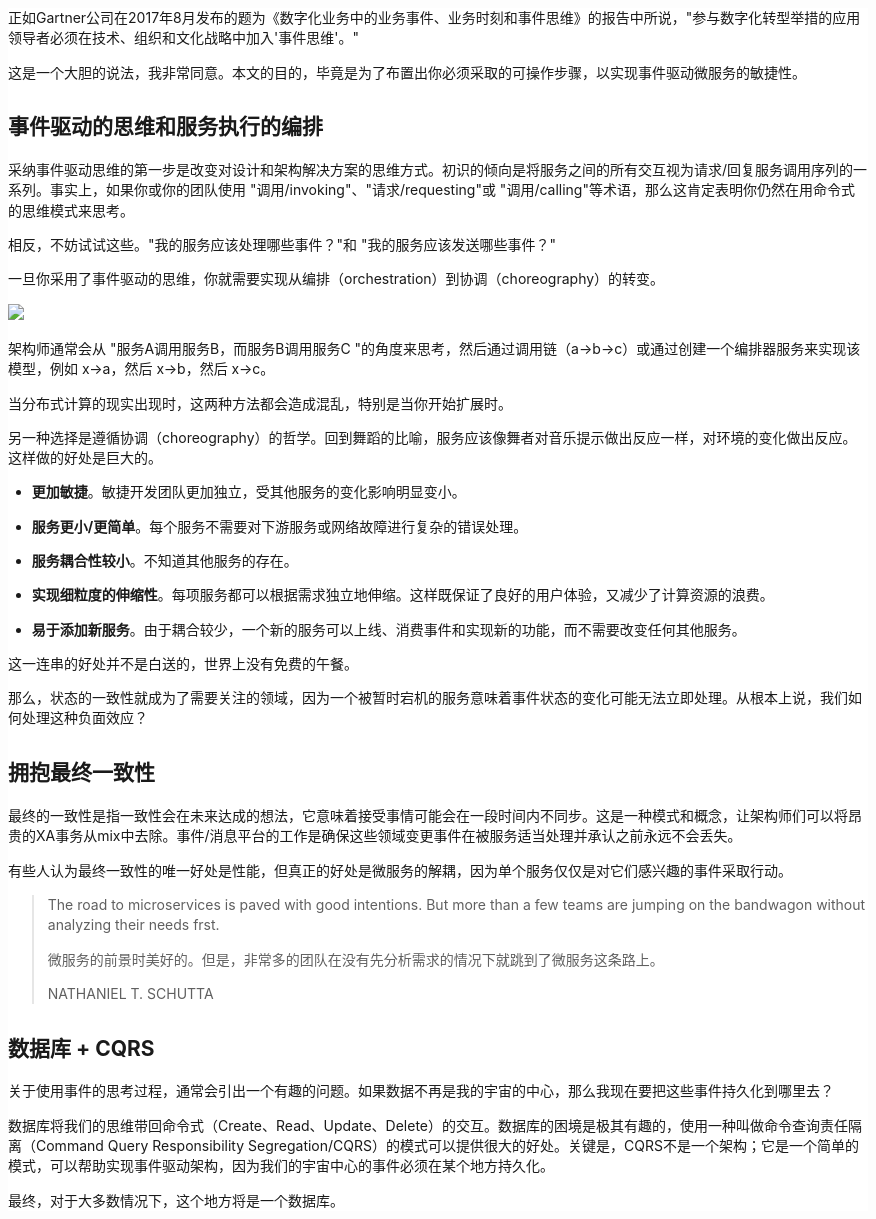 正如Gartner公司在2017年8月发布的题为《数字化业务中的业务事件、业务时刻和事件思维》的报告中所说，"参与数字化转型举措的应用领导者必须在技术、组织和文化战略中加入'事件思维'。"

这是一个大胆的说法，我非常同意。本文的目的，毕竟是为了布置出你必须采取的可操作步骤，以实现事件驱动微服务的敏捷性。

## 事件驱动的思维和服务执行的编排

采纳事件驱动思维的第一步是改变对设计和架构解决方案的思维方式。初识的倾向是将服务之间的所有交互视为请求/回复服务调用序列的一系列。事实上，如果你或你的团队使用 "调用/invoking"、"请求/requesting"或 "调用/calling"等术语，那么这肯定表明你仍然在用命令式的思维模式来思考。

相反，不妨试试这些。"我的服务应该处理哪些事件？"和 "我的服务应该发送哪些事件？"

一旦你采用了事件驱动的思维，你就需要实现从编排（orchestration）到协调（choreography）的转变。

![](images/orchestration-and-choreography.jpg)

架构师通常会从 "服务A调用服务B，而服务B调用服务C "的角度来思考，然后通过调用链（a->b->c）或通过创建一个编排器服务来实现该模型，例如 x->a，然后 x->b，然后 x->c。

当分布式计算的现实出现时，这两种方法都会造成混乱，特别是当你开始扩展时。

另一种选择是遵循协调（choreography）的哲学。回到舞蹈的比喻，服务应该像舞者对音乐提示做出反应一样，对环境的变化做出反应。这样做的好处是巨大的。

- **更加敏捷**。敏捷开发团队更加独立，受其他服务的变化影响明显变小。

- **服务更小/更简单**。每个服务不需要对下游服务或网络故障进行复杂的错误处理。

- **服务耦合性较小**。不知道其他服务的存在。

- **实现细粒度的伸缩性**。每项服务都可以根据需求独立地伸缩。这样既保证了良好的用户体验，又减少了计算资源的浪费。

- **易于添加新服务**。由于耦合较少，一个新的服务可以上线、消费事件和实现新的功能，而不需要改变任何其他服务。

这一连串的好处并不是白送的，世界上没有免费的午餐。

那么，状态的一致性就成为了需要关注的领域，因为一个被暂时宕机的服务意味着事件状态的变化可能无法立即处理。从根本上说，我们如何处理这种负面效应？

## 拥抱最终一致性

最终的一致性是指一致性会在未来达成的想法，它意味着接受事情可能会在一段时间内不同步。这是一种模式和概念，让架构师们可以将昂贵的XA事务从mix中去除。事件/消息平台的工作是确保这些领域变更事件在被服务适当处理并承认之前永远不会丢失。

有些人认为最终一致性的唯一好处是性能，但真正的好处是微服务的解耦，因为单个服务仅仅是对它们感兴趣的事件采取行动。

> The road to microservices is paved with good intentions. But more than a few teams are jumping on the bandwagon without analyzing their needs frst. 
> 
> 微服务的前景时美好的。但是，非常多的团队在没有先分析需求的情况下就跳到了微服务这条路上。
> 
> NATHANIEL T. SCHUTTA

## 数据库 + CQRS

关于使用事件的思考过程，通常会引出一个有趣的问题。如果数据不再是我的宇宙的中心，那么我现在要把这些事件持久化到哪里去？

数据库将我们的思维带回命令式（Create、Read、Update、Delete）的交互。数据库的困境是极其有趣的，使用一种叫做命令查询责任隔离（Command Query Responsibility Segregation/CQRS）的模式可以提供很大的好处。关键是，CQRS不是一个架构；它是一个简单的模式，可以帮助实现事件驱动架构，因为我们的宇宙中心的事件必须在某个地方持久化。

最终，对于大多数情况下，这个地方将是一个数据库。
